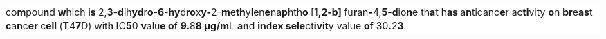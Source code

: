 co</span><span class="font5" style="font-weight:bold;">m</span><span class="font5">pou</span><span class="font5" style="font-weight:bold;">n</span><span class="font5">d </span><span class="font5" style="font-weight:bold;">w</span><span class="font5">hich i</span><span class="font5" style="font-weight:bold;">s </span><span class="font5">2,</span><span class="font5" style="font-weight:bold;">3</span><span class="font5">-</span><span class="font5" style="font-weight:bold;">d</span><span class="font5">ih</span><span class="font5" style="font-weight:bold;">yd</span><span class="font5">r</span><span class="font5" style="font-weight:bold;">o</span><span class="font5">-</span><span class="font5" style="font-weight:bold;">6</span><span class="font5">-</span><span class="font5" style="font-weight:bold;">hy</span><span class="font5">d</span><span class="font5" style="font-weight:bold;">ro</span><span class="font5">x</span><span class="font5" style="font-weight:bold;">y-</span><span class="font5">2-</span><span class="font5" style="font-weight:bold;">m</span><span class="font5">e</span><span class="font5" style="font-weight:bold;">th</span><span class="font5">ylen</span><span class="font5" style="font-weight:bold;">e</span><span class="font5">na</span><span class="font5" style="font-weight:bold;">p</span><span class="font5">hth</span><span class="font5" style="font-weight:bold;">o </span><span class="font5">[1</span><span class="font5" style="font-weight:bold;">,2-b] </span><span class="font5">fu</span><span class="font5" style="font-weight:bold;">r</span><span class="font5">an</span><span class="font5" style="font-weight:bold;">-</span><span class="font5">4,</span><span class="font5" style="font-weight:bold;">5</span><span class="font5">-</span><span class="font5" style="font-weight:bold;">d</span><span class="font5">io</span><span class="font5" style="font-weight:bold;">n</span><span class="font5">e th</span><span class="font5" style="font-weight:bold;">a</span><span class="font5">t h</span><span class="font5" style="font-weight:bold;">as </span><span class="font5">a</span><span class="font5" style="font-weight:bold;">n</span><span class="font5">ticanc</span><span class="font5" style="font-weight:bold;">e</span><span class="font5">r ac</span><span class="font5" style="font-weight:bold;">ti</span><span class="font5">vity </span><span class="font5" style="font-weight:bold;">o</span><span class="font5">n </span><span class="font5" style="font-weight:bold;">br</span><span class="font5">e</span><span class="font5" style="font-weight:bold;">as</span><span class="font5">t </span><span class="font5" style="font-weight:bold;">c</span><span class="font5">a</span><span class="font5" style="font-weight:bold;">n</span><span class="font5">c</span><span class="font5" style="font-weight:bold;">er </span><span class="font5">c</span><span class="font5" style="font-weight:bold;">ell </span><span class="font5">(</span><span class="font5" style="font-weight:bold;">T</span><span class="font5">4</span><span class="font5" style="font-weight:bold;">7</span><span class="font5">D) wit</span><span class="font5" style="font-weight:bold;">h I</span><span class="font5">C</span><span class="font2" style="font-weight:bold;">5</span><span class="font2">0 </span><span class="font5" style="font-weight:bold;">v</span><span class="font5">alu</span><span class="font5" style="font-weight:bold;">e o</span><span class="font5">f </span><span class="font5" style="font-weight:bold;">9.</span><span class="font5">8</span><span class="font5" style="font-weight:bold;">8 µg/m</span><span class="font5">L </span><span class="font5" style="font-weight:bold;">an</span><span class="font5">d </span><span class="font5" style="font-weight:bold;">in</span><span class="font5">d</span><span class="font5" style="font-weight:bold;">ex sele</span><span class="font5">ct</span><span class="font5" style="font-weight:bold;">ivit</span><span class="font5">y value </span><span class="font5" style="font-weight:bold;">o</span><span class="font5">f 30</span><span class="font5" style="font-weight:bold;">.</span><span class="font5">2</span><span class="font5" style="font-weight:bold;">3</span><span class="font1">.</span></p>